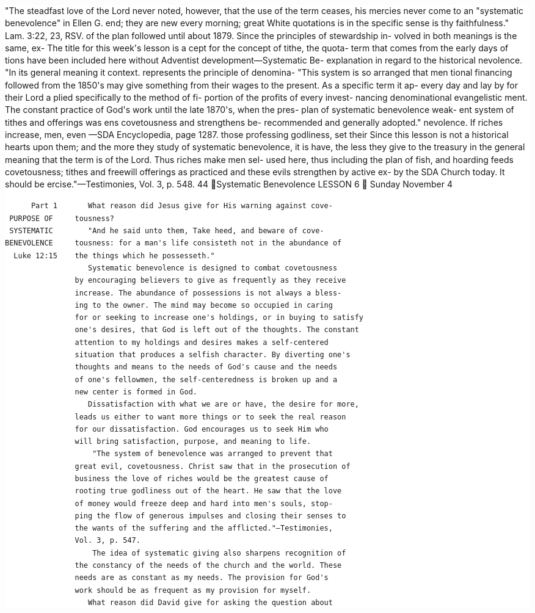 


   "The steadfast love of the Lord never     noted, however, that the use of the term
ceases, his mercies never come to an         "systematic benevolence" in Ellen G.
end; they are new every morning; great       White quotations is in the specific sense
is thy faithfulness." Lam. 3:22, 23, RSV.    of the plan followed until about 1879.
                                             Since the principles of stewardship in-
                                             volved in both meanings is the same, ex-
   The title for this week's lesson is a     cept for the concept of tithe, the quota-
term that comes from the early days of       tions have been included here without
Adventist development—Systematic Be-         explanation in regard to the historical
nevolence. "In its general meaning it        context.
represents the principle of denomina-           "This system is so arranged that men
tional financing followed from the 1850's    may give something from their wages
to the present. As a specific term it ap-    every day and lay by for their Lord a
plied specifically to the method of fi-      portion of the profits of every invest-
nancing denominational evangelistic          ment. The constant practice of God's
work until the late 1870's, when the pres-   plan of systematic benevolence weak-
ent system of tithes and offerings was       ens covetousness and strengthens be-
recommended and generally adopted."          nevolence. If riches increase, men, even
—SDA Encyclopedia, page 1287.                those professing godliness, set their
   Since this lesson is not a historical     hearts upon them; and the more they
study of systematic benevolence, it is       have, the less they give to the treasury
in the general meaning that the term is      of the Lord. Thus riches make men sel-
used here, thus including the plan of        fish, and hoarding feeds covetousness;
tithes and freewill offerings as practiced   and these evils strengthen by active ex-
by the SDA Church today. It should be        ercise."—Testimonies, Vol. 3, p. 548.
44
Systematic Benevolence       LESSON 6                                   ❑ Sunday
                                                                       November 4

          Part 1       What reason did Jesus give for His warning against cove-
     PURPOSE OF     tousness?
     SYSTEMATIC        "And he said unto them, Take heed, and beware of cove-
    BENEVOLENCE     tousness: for a man's life consisteth not in the abundance of
      Luke 12:15    the things which he possesseth."
                       Systematic benevolence is designed to combat covetousness
                    by encouraging believers to give as frequently as they receive
                    increase. The abundance of possessions is not always a bless-
                    ing to the owner. The mind may become so occupied in caring
                    for or seeking to increase one's holdings, or in buying to satisfy
                    one's desires, that God is left out of the thoughts. The constant
                    attention to my holdings and desires makes a self-centered
                    situation that produces a selfish character. By diverting one's
                    thoughts and means to the needs of God's cause and the needs
                    of one's fellowmen, the self-centeredness is broken up and a
                    new center is formed in God.
                       Dissatisfaction with what we are or have, the desire for more,
                    leads us either to want more things or to seek the real reason
                    for our dissatisfaction. God encourages us to seek Him who
                    will bring satisfaction, purpose, and meaning to life.
                        "The system of benevolence was arranged to prevent that
                    great evil, covetousness. Christ saw that in the prosecution of
                    business the love of riches would be the greatest cause of
                    rooting true godliness out of the heart. He saw that the love
                    of money would freeze deep and hard into men's souls, stop-
                    ping the flow of generous impulses and closing their senses to
                    the wants of the suffering and the afflicted."—Testimonies,
                    Vol. 3, p. 547.
                        The idea of systematic giving also sharpens recognition of
                    the constancy of the needs of the church and the world. These
                    needs are as constant as my needs. The provision for God's
                    work should be as frequent as my provision for myself.
                       What reason did David give for asking the question about